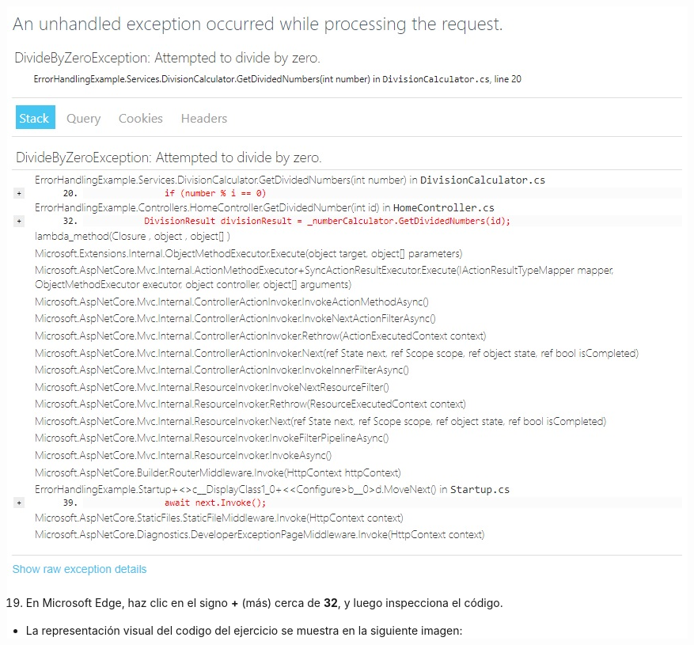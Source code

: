 ![alt text](./Images/Fig-10.jpg "Mostrando los errores que aparecen al ejecutar la aplicación !!!")

19. En Microsoft Edge, haz clic en el signo **+** (más) cerca de **32**, y luego inspecciona el código.

- La representación visual del codigo del ejercicio se muestra en la siguiente imagen:
